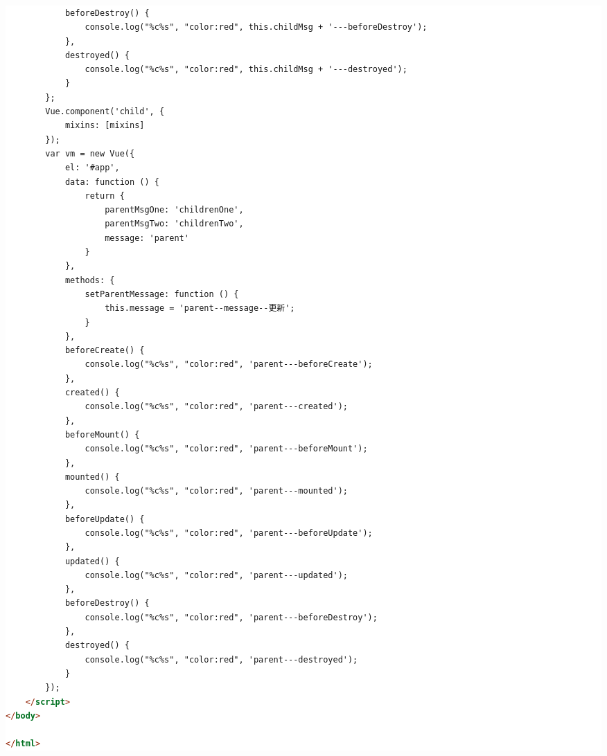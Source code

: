 ```html
            beforeDestroy() {
                console.log("%c%s", "color:red", this.childMsg + '---beforeDestroy');
            },
            destroyed() {
                console.log("%c%s", "color:red", this.childMsg + '---destroyed');
            }
        };
        Vue.component('child', {
            mixins: [mixins]
        });
        var vm = new Vue({
            el: '#app',
            data: function () {
                return {
                    parentMsgOne: 'childrenOne',
                    parentMsgTwo: 'childrenTwo',
                    message: 'parent'
                }
            },
            methods: {
                setParentMessage: function () {
                    this.message = 'parent--message--更新';
                }
            },
            beforeCreate() {
                console.log("%c%s", "color:red", 'parent---beforeCreate');
            },
            created() {
                console.log("%c%s", "color:red", 'parent---created');
            },
            beforeMount() {
                console.log("%c%s", "color:red", 'parent---beforeMount');
            },
            mounted() {
                console.log("%c%s", "color:red", 'parent---mounted');
            },
            beforeUpdate() {
                console.log("%c%s", "color:red", 'parent---beforeUpdate');
            },
            updated() {
                console.log("%c%s", "color:red", 'parent---updated');
            },
            beforeDestroy() {
                console.log("%c%s", "color:red", 'parent---beforeDestroy');
            },
            destroyed() {
                console.log("%c%s", "color:red", 'parent---destroyed');
            }
        });
    </script>
</body>

</html>
```
